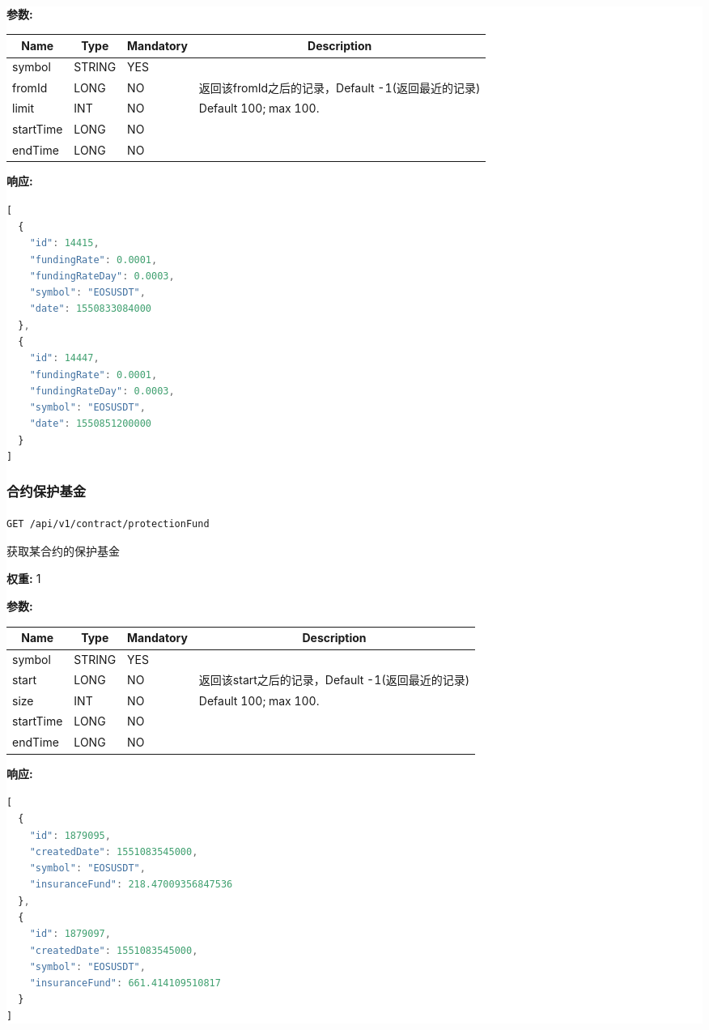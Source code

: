 **参数:**

Name | Type | Mandatory | Description
------------ | ------------ | ------------ | ------------
symbol | STRING | YES |
fromId | LONG | NO |返回该fromId之后的记录，Default -1(返回最近的记录)
limit | INT | NO | Default 100; max 100.
startTime | LONG | NO |
endTime | LONG | NO |

**响应:**
```javascript
[
  {
    "id": 14415,
    "fundingRate": 0.0001,
    "fundingRateDay": 0.0003,
    "symbol": "EOSUSDT",
    "date": 1550833084000
  },
  {
    "id": 14447,
    "fundingRate": 0.0001,
    "fundingRateDay": 0.0003,
    "symbol": "EOSUSDT",
    "date": 1550851200000
  }
]
```


### 合约保护基金 
```
GET /api/v1/contract/protectionFund  
```
获取某合约的保护基金

**权重:**
1

**参数:**

Name | Type | Mandatory | Description
------------ | ------------ | ------------ | ------------
symbol | STRING | YES |
start | LONG | NO |返回该start之后的记录，Default -1(返回最近的记录)
size | INT | NO | Default 100; max 100.
startTime | LONG | NO |
endTime | LONG | NO |

**响应:**
```javascript
[
  {
    "id": 1879095,
    "createdDate": 1551083545000,
    "symbol": "EOSUSDT",
    "insuranceFund": 218.47009356847536
  },
  {
    "id": 1879097,
    "createdDate": 1551083545000,
    "symbol": "EOSUSDT",
    "insuranceFund": 661.414109510817
  }
]
```

